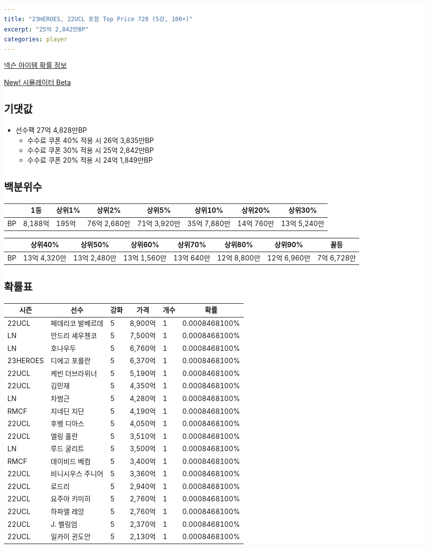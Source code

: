 ```yaml
---
title: "23HEROES, 22UCL 포함 Top Price 720 (5강, 100+)"
excerpt: "25억 2,842만BP"
categories: player
---
```

[넥슨 아이템 확률 정보](http://iteminfo.nexon.com/probability/fco?sn=7490)

[New! 시뮬레이터 Beta](/simulator/7490)
## 기댓값
- 선수팩 27억 4,828만BP
  - 수수료 쿠폰 40% 적용 시 26억 3,835만BP
  - 수수료 쿠폰 30% 적용 시 25억 2,842만BP
  - 수수료 쿠폰 20% 적용 시 24억 1,849만BP


## 백분위수

||1등|상위1%|상위2%|상위5%|상위10%|상위20%|상위30%|
|---|---|---|---|---|---|---|---|
|BP|8,188억|195억|76억 2,680만|71억 3,920만|35억 7,880만|14억 760만|13억 5,240만|

||상위40%|상위50%|상위60%|상위70%|상위80%|상위90%|꼴등|
|---|---|---|---|---|---|---|---|
|BP|13억 4,320만|13억 2,480만|13억 1,560만|13억 640만|12억 8,800만|12억 6,960만|7억 6,728만|


## 확률표

|시즌|선수|강화|가격|개수|확률|
|---|---|---|---|---|---|
|22UCL|페데리코 발베르데|5|8,900억|1|0.0008468100%|
|LN|안드리 셰우첸코|5|7,500억|1|0.0008468100%|
|LN|호나우두|5|6,760억|1|0.0008468100%|
|23HEROES|디에고 포를란|5|6,370억|1|0.0008468100%|
|22UCL|케빈 더브라위너|5|5,190억|1|0.0008468100%|
|22UCL|김민재|5|4,350억|1|0.0008468100%|
|LN|차범근|5|4,280억|1|0.0008468100%|
|RMCF|지네딘 지단|5|4,190억|1|0.0008468100%|
|22UCL|후벵 디아스|5|4,050억|1|0.0008468100%|
|22UCL|엘링 홀란|5|3,510억|1|0.0008468100%|
|LN|루드 굴리트|5|3,500억|1|0.0008468100%|
|RMCF|데이비드 베컴|5|3,400억|1|0.0008468100%|
|22UCL|비니시우스 주니어|5|3,360억|1|0.0008468100%|
|22UCL|로드리|5|2,940억|1|0.0008468100%|
|22UCL|요주아 키미히|5|2,760억|1|0.0008468100%|
|22UCL|하파엘 레앙|5|2,760억|1|0.0008468100%|
|22UCL|J. 벨링엄|5|2,370억|1|0.0008468100%|
|22UCL|일카이 귄도안|5|2,130억|1|0.0008468100%|